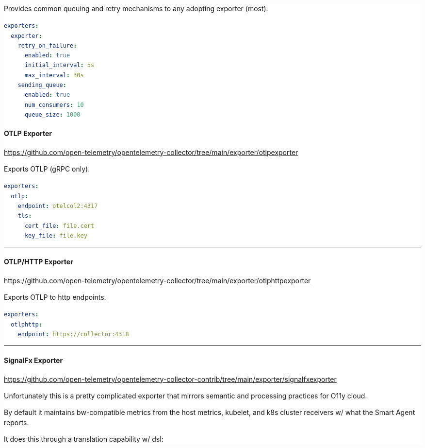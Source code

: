 Provides common queuing and retry mechanisms to any adopting exporter (most):

```yaml
exporters:
  exporter:
    retry_on_failure:
      enabled: true
      initial_interval: 5s
      max_interval: 30s
    sending_queue:
      enabled: true
      num_consumers: 10
      queue_size: 1000
```

#### OTLP Exporter

https://github.com/open-telemetry/opentelemetry-collector/tree/main/exporter/otlpexporter

Exports OTLP (gRPC only).

```yaml
exporters:
  otlp:
    endpoint: otelcol2:4317
    tls:
      cert_file: file.cert
      key_file: file.key
```

---

#### OTLP/HTTP Exporter

https://github.com/open-telemetry/opentelemetry-collector/tree/main/exporter/otlphttpexporter

Exports OTLP to http endpoints.

```yaml
exporters:
  otlphttp:
    endpoint: https://collector:4318
```

---

#### SignalFx Exporter

https://github.com/open-telemetry/opentelemetry-collector-contrib/tree/main/exporter/signalfxexporter

Unfortunately this is a pretty complicated exporter that mirrors semantic and processing practices for O11y cloud.

By default it maintains bw-compatible metrics from the host metrics, kubelet, and k8s cluster receivers w/ what the Smart Agent reports.

It does this through a translation capability w/ dsl:
